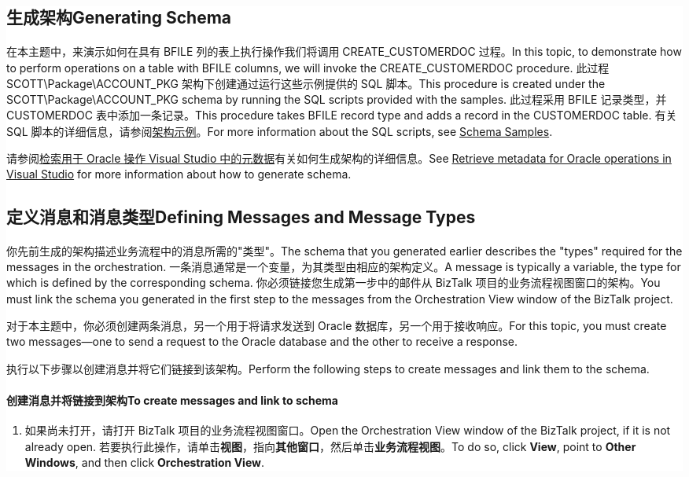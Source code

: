 ## <a name="generating-schema"></a><span data-ttu-id="0cf30-139">生成架构</span><span class="sxs-lookup"><span data-stu-id="0cf30-139">Generating Schema</span></span>  
 <span data-ttu-id="0cf30-140">在本主题中，来演示如何在具有 BFILE 列的表上执行操作我们将调用 CREATE_CUSTOMERDOC 过程。</span><span class="sxs-lookup"><span data-stu-id="0cf30-140">In this topic, to demonstrate how to perform operations on a table with BFILE columns, we will invoke the CREATE_CUSTOMERDOC procedure.</span></span> <span data-ttu-id="0cf30-141">此过程 SCOTT\Package\ACCOUNT_PKG 架构下创建通过运行这些示例提供的 SQL 脚本。</span><span class="sxs-lookup"><span data-stu-id="0cf30-141">This procedure is created under the SCOTT\Package\ACCOUNT_PKG schema by running the SQL scripts provided with the samples.</span></span> <span data-ttu-id="0cf30-142">此过程采用 BFILE 记录类型，并 CUSTOMERDOC 表中添加一条记录。</span><span class="sxs-lookup"><span data-stu-id="0cf30-142">This procedure takes BFILE record type and adds a record in the CUSTOMERDOC table.</span></span> <span data-ttu-id="0cf30-143">有关 SQL 脚本的详细信息，请参阅[架构示例](../../adapters-and-accelerators/accelerator-rosettanet/schema-samples.md)。</span><span class="sxs-lookup"><span data-stu-id="0cf30-143">For more information about the SQL scripts, see [Schema Samples](../../adapters-and-accelerators/accelerator-rosettanet/schema-samples.md).</span></span>  
  
 <span data-ttu-id="0cf30-144">请参阅[检索用于 Oracle 操作 Visual Studio 中的元数据](../../adapters-and-accelerators/adapter-oracle-database/get-metadata-for-oracle-database-operations-in-visual-studio.md)有关如何生成架构的详细信息。</span><span class="sxs-lookup"><span data-stu-id="0cf30-144">See [Retrieve metadata for Oracle operations in Visual Studio](../../adapters-and-accelerators/adapter-oracle-database/get-metadata-for-oracle-database-operations-in-visual-studio.md) for more information about how to generate schema.</span></span>  
  
## <a name="defining-messages-and-message-types"></a><span data-ttu-id="0cf30-145">定义消息和消息类型</span><span class="sxs-lookup"><span data-stu-id="0cf30-145">Defining Messages and Message Types</span></span>  
 <span data-ttu-id="0cf30-146">你先前生成的架构描述业务流程中的消息所需的"类型"。</span><span class="sxs-lookup"><span data-stu-id="0cf30-146">The schema that you generated earlier describes the "types" required for the messages in the orchestration.</span></span> <span data-ttu-id="0cf30-147">一条消息通常是一个变量，为其类型由相应的架构定义。</span><span class="sxs-lookup"><span data-stu-id="0cf30-147">A message is typically a variable, the type for which is defined by the corresponding schema.</span></span> <span data-ttu-id="0cf30-148">你必须链接您生成第一步中的邮件从 BizTalk 项目的业务流程视图窗口的架构。</span><span class="sxs-lookup"><span data-stu-id="0cf30-148">You must link the schema you generated in the first step to the messages from the Orchestration View window of the BizTalk project.</span></span>  
  
 <span data-ttu-id="0cf30-149">对于本主题中，你必须创建两条消息，另一个用于将请求发送到 Oracle 数据库，另一个用于接收响应。</span><span class="sxs-lookup"><span data-stu-id="0cf30-149">For this topic, you must create two messages—one to send a request to the Oracle database and the other to receive a response.</span></span>  
  
 <span data-ttu-id="0cf30-150">执行以下步骤以创建消息并将它们链接到该架构。</span><span class="sxs-lookup"><span data-stu-id="0cf30-150">Perform the following steps to create messages and link them to the schema.</span></span>  
  
#### <a name="to-create-messages-and-link-to-schema"></a><span data-ttu-id="0cf30-151">创建消息并将链接到架构</span><span class="sxs-lookup"><span data-stu-id="0cf30-151">To create messages and link to schema</span></span>  
  
1.  <span data-ttu-id="0cf30-152">如果尚未打开，请打开 BizTalk 项目的业务流程视图窗口。</span><span class="sxs-lookup"><span data-stu-id="0cf30-152">Open the Orchestration View window of the BizTalk project, if it is not already open.</span></span> <span data-ttu-id="0cf30-153">若要执行此操作，请单击**视图**，指向**其他窗口**，然后单击**业务流程视图**。</span><span class="sxs-lookup"><span data-stu-id="0cf30-153">To do so, click **View**, point to **Other Windows**, and then click **Orchestration View**.</span></span>  
  